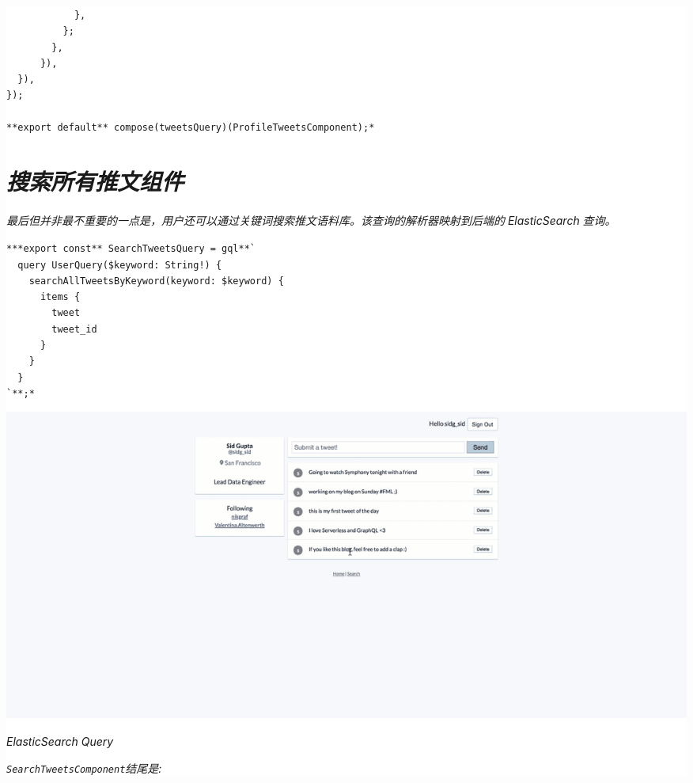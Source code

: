 ```
            },
          };
        },
      }),
  }),
});

**export default** compose(tweetsQuery)(ProfileTweetsComponent);*
```

# *搜索所有推文组件*

*最后但并非最不重要的一点是，用户还可以通过关键词搜索推文语料库。该查询的解析器映射到后端的 ElasticSearch 查询。*

```
***export const** SearchTweetsQuery = gql**`
  query UserQuery($keyword: String!) {
    searchAllTweetsByKeyword(keyword: $keyword) {
      items {
        tweet
        tweet_id
      }
    }
  }
`**;*
```

*![](img/8bd11eb2bf3124abcdfafdf794120fc6.png)*

*ElasticSearch Query*

*`SearchTweetsComponent`结尾是:*
